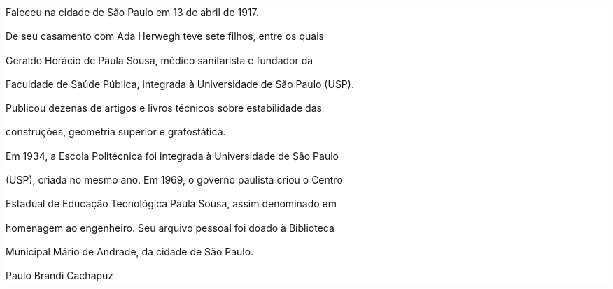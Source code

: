 

Faleceu na cidade de São Paulo em 13 de abril de 1917.



De seu casamento com Ada Herwegh teve sete filhos, entre os quais

Geraldo Horácio de Paula Sousa, médico sanitarista e fundador da

Faculdade de Saúde Pública, integrada à Universidade de São Paulo (USP).



Publicou dezenas de artigos e livros técnicos sobre estabilidade das

construções, geometria superior e grafostática.



Em 1934, a Escola Politécnica foi integrada à Universidade de São Paulo

(USP), criada no mesmo ano. Em 1969, o governo paulista criou o Centro

Estadual de Educação Tecnológica Paula Sousa, assim denominado em

homenagem ao engenheiro. Seu arquivo pessoal foi doado à Biblioteca

Municipal Mário de Andrade, da cidade de São Paulo.



Paulo Brandi Cachapuz



